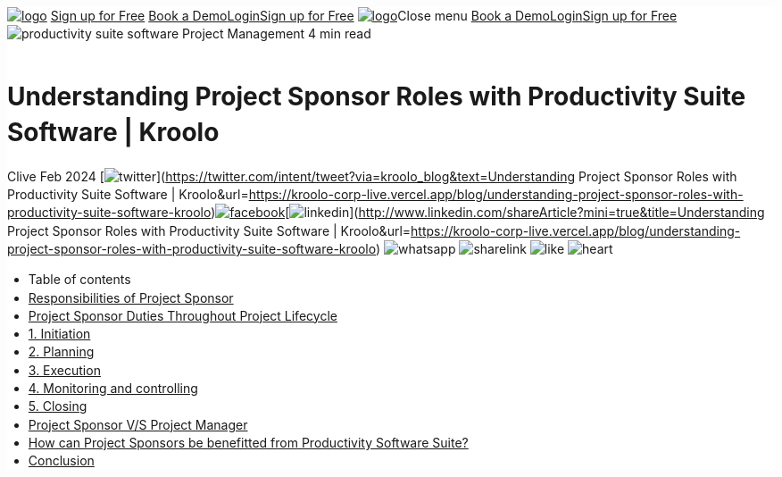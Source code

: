 [![logo](https://kroolo.com/_next/image?url=https%3A%2F%2Fkroolo-corp-live.vercel.app%2F_next%2Fstatic%2Fmedia%2Flogo.068deb1b.webp&w=3840&q=100)](https://kroolo.com/)
[Sign up for Free](https://app.kroolo.com/signin)
[Book a Demo](https://kroolo.com/book-demo)[Login](https://app.kroolo.com/signin)[Sign up for Free](https://app.kroolo.com/signup)
[![logo](https://kroolo.com/_next/image?url=https%3A%2F%2Fkroolo-corp-live.vercel.app%2F_next%2Fstatic%2Fmedia%2Flogo.068deb1b.webp&w=3840&q=100)](https://kroolo.com/)Close menu
[Book a Demo](https://kroolo.com/book-demo)[Login](https://app.kroolo.com/signin)[Sign up for Free](https://app.kroolo.com/signup)
![productivity suite software](https://kroolo.com/_next/image?url=https%3A%2F%2Fd1x9j2lb4srxrw.cloudfront.net%2Fmedia%2Fhome%2Fpost%2Fimages%2Ffeature%2FThumbnails_3.webp&w=1920&q=75)
Project Management
4 min read
# Understanding Project Sponsor Roles with Productivity Suite Software | Kroolo
Clive
Feb 2024
[![twitter](https://kroolo-corp-live.vercel.app/_next/static/media/twiter.20ff8766.svg)](https://twitter.com/intent/tweet?via=kroolo_blog&text=Understanding Project Sponsor Roles with Productivity Suite Software | Kroolo&url=https://kroolo-corp-live.vercel.app/blog/understanding-project-sponsor-roles-with-productivity-suite-software-kroolo)[![facebook](https://kroolo-corp-live.vercel.app/_next/static/media/facebook.f72a9de9.svg)](https://www.facebook.com/sharer/sharer.php?u=https://kroolo-corp-live.vercel.app/blog/understanding-project-sponsor-roles-with-productivity-suite-software-kroolo)[![linkedin](https://kroolo-corp-live.vercel.app/_next/static/media/Social-icon.ed8b8bc0.svg)](http://www.linkedin.com/shareArticle?mini=true&title=Understanding Project Sponsor Roles with Productivity Suite Software | Kroolo&url=https://kroolo-corp-live.vercel.app/blog/understanding-project-sponsor-roles-with-productivity-suite-software-kroolo)
![whatsapp](https://kroolo-corp-live.vercel.app/_next/static/media/whatsapp.80d1726f.svg)
![sharelink](https://kroolo-corp-live.vercel.app/_next/static/media/link-01.fbe029cd.svg)
![like](https://kroolo-corp-live.vercel.app/_next/static/media/heart-rounded.0441a402.svg)
![heart](https://kroolo-corp-live.vercel.app/_next/static/media/thumbs-up.3d56dccc.svg)
  * Table of contents
  * [Responsibilities of Project Sponsor ](https://kroolo.com/blog/understanding-project-sponsor-roles-with-productivity-suite-software-kroolo#contentid-1)
  * [Project Sponsor Duties Throughout Project Lifecycle](https://kroolo.com/blog/understanding-project-sponsor-roles-with-productivity-suite-software-kroolo#contentid-2)
  * [1. Initiation](https://kroolo.com/blog/understanding-project-sponsor-roles-with-productivity-suite-software-kroolo#contenth3-1)
  * [2. Planning](https://kroolo.com/blog/understanding-project-sponsor-roles-with-productivity-suite-software-kroolo#contenth3-2)
  * [3. Execution](https://kroolo.com/blog/understanding-project-sponsor-roles-with-productivity-suite-software-kroolo#contenth3-3)
  * [4. Monitoring and controlling](https://kroolo.com/blog/understanding-project-sponsor-roles-with-productivity-suite-software-kroolo#contenth3-4)
  * [5. Closing](https://kroolo.com/blog/understanding-project-sponsor-roles-with-productivity-suite-software-kroolo#contenth3-5)
  * [Project Sponsor V/S Project Manager ](https://kroolo.com/blog/understanding-project-sponsor-roles-with-productivity-suite-software-kroolo#contentid-3)
  * [How can Project Sponsors be benefitted from Productivity Software Suite?](https://kroolo.com/blog/understanding-project-sponsor-roles-with-productivity-suite-software-kroolo#contentid-4)
  * [Conclusion](https://kroolo.com/blog/understanding-project-sponsor-roles-with-productivity-suite-software-kroolo#conclusion)
